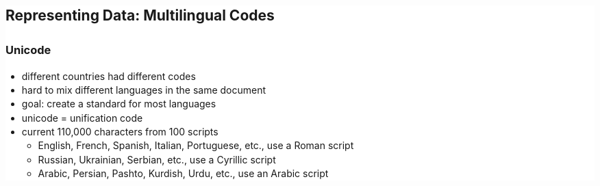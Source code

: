 ## Representing Data: Multilingual Codes

### Unicode

* different countries had different codes
* hard to mix different languages in the same document
* goal: create a standard for most languages
* unicode = unification code
* current 110,000 characters from 100 scripts
	* English, French, Spanish, Italian, Portuguese, etc., use a Roman script
	* Russian, Ukrainian, Serbian, etc., use a Cyrillic script
	* Arabic, Persian, Pashto, Kurdish, Urdu, etc., use an Arabic script